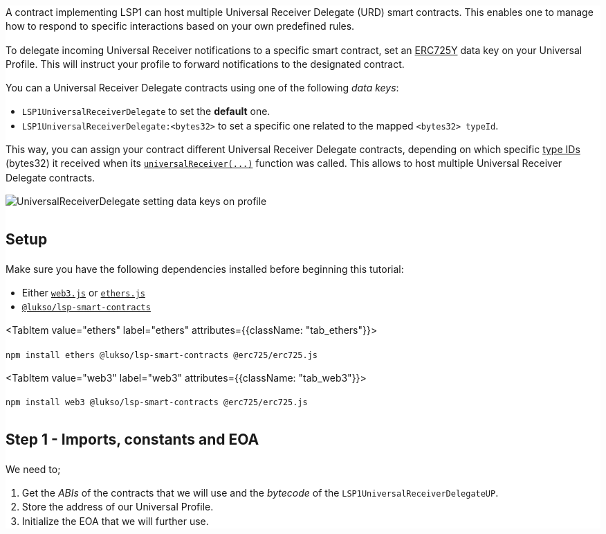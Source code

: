 A contract implementing LSP1 can host multiple Universal Receiver Delegate (URD) smart contracts. This enables one to manage how to respond to specific interactions based on your own predefined rules.

To delegate incoming Universal Receiver notifications to a specific smart contract, set an [ERC725Y](../../../standards/universal-profile/lsp0-erc725account#erc725y---generic-key-value-store) data key on your Universal Profile. This will instruct your profile to forward notifications to the designated contract.

You can a Universal Receiver Delegate contracts using one of the following _data keys_:

- `LSP1UniversalReceiverDelegate` to set the **default** one.
- `LSP1UniversalReceiverDelegate:<bytes32>` to set a specific one related to the mapped `<bytes32> typeId`.

This way, you can assign your contract different Universal Receiver Delegate contracts, depending on which specific [type IDs](../../../contracts/type-ids.md) (bytes32) it received when its [`universalReceiver(...)`](../../../contracts/contracts/LSP0ERC725Account/LSP0ERC725Account.md#universalreceiver) function was called. This allows to host multiple Universal Receiver Delegate contracts.

![UniversalReceiverDelegate setting data keys on profile](/img/standards/lsp1delegate/token-transfer-4.jpg)

## Setup

Make sure you have the following dependencies installed before beginning this tutorial:

- Either [`web3.js`](https://github.com/web3/web3.js) or [`ethers.js`](https://github.com/ethers-io/ethers.js/)
- [`@lukso/lsp-smart-contracts`](https://github.com/lukso-network/lsp-smart-contracts/)

<Tabs>
  
  <TabItem value="ethers" label="ethers"  attributes={{className: "tab_ethers"}}>

```shell title="Install the dependencies"
npm install ethers @lukso/lsp-smart-contracts @erc725/erc725.js
```

  </TabItem>
  
  <TabItem value="web3" label="web3"  attributes={{className: "tab_web3"}}>

```shell title="Install the dependencies"
npm install web3 @lukso/lsp-smart-contracts @erc725/erc725.js
```

  </TabItem>

</Tabs>

## Step 1 - Imports, constants and EOA

We need to;

1. Get the _ABIs_ of the contracts that we will use and the _bytecode_ of the `LSP1UniversalReceiverDelegateUP`.
2. Store the address of our Universal Profile.
3. Initialize the EOA that we will further use.
